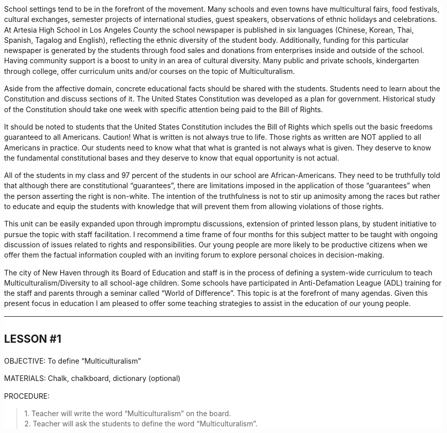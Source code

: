   School settings tend to be in the forefront of the movement. Many schools and even towns have multicultural fairs, food festivals, cultural exchanges, semester projects of international studies, guest speakers, observations of ethnic holidays and celebrations. At Artesia High School in Los Angeles County the school newspaper is published in six languages (Chinese, Korean, Thai, Spanish, Tagalog and English), reflecting the ethnic diversity of the student body. Additionally, funding for this particular newspaper is generated by the students through food sales and donations from enterprises inside and outside of the school. Having community support is a boost to unity in an area of cultural diversity. Many public and private schools, kindergarten through college, offer curriculum units and/or courses on the topic of Multiculturalism.
 </p>
 <p>
  Aside from the affective domain, concrete educational facts should be shared with the students. Students need to learn about the Constitution and discuss sections of it. The United States Constitution was developed as a plan for government. Historical study of the Constitution should take one week with specific attention being paid to the Bill of Rights.
 </p>
 <p>
  It should be noted to students that the United States Constitution includes the Bill of Rights which spells out the basic freedoms guaranteed to all Americans. Caution! What is written is not always true to life. Those rights as written are NOT applied to all Americans in practice. Our students need to know what that what is granted is not always what is given. They deserve to know the fundamental constitutional bases and they deserve to know that equal opportunity is not actual.
 </p>
 <p>
  All of the students in my class and 97 percent of the students in our school are African-Americans. They need to be truthfully told that although there are constitutional “guarantees”, there are limitations imposed in the application of those “guarantees” when the person asserting the right is non-white. The intention of the truthfulness is not to stir up animosity among the races but rather to educate and equip the students with knowledge that will prevent them from allowing violations of those rights.
 </p>
 <p>
  This unit can be easily expanded upon through impromptu discussions, extension of printed lesson plans, by student initiative to pursue the topic with staff facilitation. I recommend a time frame of four months for this subject matter to be taught with ongoing discussion of issues related to rights and responsibilities. Our young people are more likely to be productive citizens when we offer them the factual information coupled with an inviting forum to explore personal choices in decision-making.
 </p>
 <p>
  The city of New Haven through its Board of Education and staff is in the process of defining a system-wide curriculum to teach Multiculturalism/Diversity to all school-age children. Some schools have participated in Anti-Defamation League (ADL) training for the staff and parents through a seminar called “World of Difference”. This topic is at the forefront of many agendas. Given this present focus in education I am pleased to offer some teaching strategies to assist in the education of our young people.
 </p>
<hr/>
 <h2>
  LESSON #1
 </h2>
 OBJECTIVE: To define “Multiculturalism”
 <p>
  MATERIALS: Chalk, chalkboard, dictionary (optional)
 </p>
 <p>
  PROCEDURE:
 </p>
<blockquote>
  <dl>
   <dt>
    1. Teacher will write the word “Multiculturalism” on the board.
    <dt>
     2. Teacher will ask the students to define the word “Multiculturalism”.